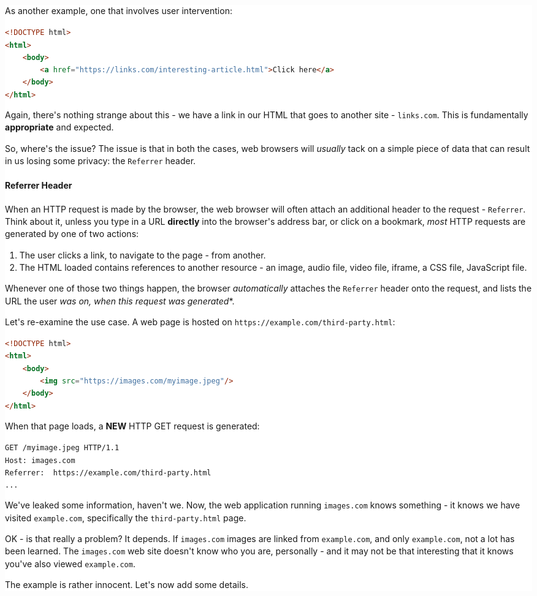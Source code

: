 As another example, one that involves user intervention:

```html
<!DOCTYPE html>
<html>
    <body>
        <a href="https://links.com/interesting-article.html">Click here</a>
    </body>
</html>
```

Again, there's nothing strange about this - we have a link in our HTML that goes to another site - `links.com`.  This is fundamentally **appropriate** and expected.

So, where's the issue?  The issue is that in both the cases, web browsers will *usually* tack on a simple piece of data that can result in us losing some privacy:  the `Referrer` header.

#### Referrer Header
When an HTTP request is made by the browser, the web browser will often attach an additional header to the request - `Referrer`.  Think about it, unless you type in a URL **directly** into the browser's address bar, or click on a bookmark, *most* HTTP requests are generated by one of two actions:

1. The user clicks a link, to navigate to the page - from another.
2. The HTML loaded contains references to another resource - an image, audio file, video file, iframe, a CSS file, JavaScript file.

Whenever one of those two things happen, the browser *automatically* attaches the `Referrer` header onto the request, and lists the URL the user *was on, when this request was generated**.

Let's re-examine the use case.  A web page is hosted on `https://example.com/third-party.html`:

```html
<!DOCTYPE html>
<html>
    <body>
        <img src="https://images.com/myimage.jpeg"/>
    </body>
</html>
```
When that page loads, a **NEW** HTTP GET request is generated:

```
GET /myimage.jpeg HTTP/1.1
Host: images.com
Referrer:  https://example.com/third-party.html
...

```
We've leaked some information, haven't we.  Now, the web application running `images.com` knows something - it knows we have visited `example.com`, specifically the `third-party.html` page.  

OK - is that really a problem?  It depends.  If `images.com` images are linked from `example.com`, and only `example.com`, not a lot has been learned.  The `images.com` web site doesn't know who you are, personally - and it may not be that interesting that it knows you've also viewed `example.com`.

The example is rather innocent.  Let's now add some details.
